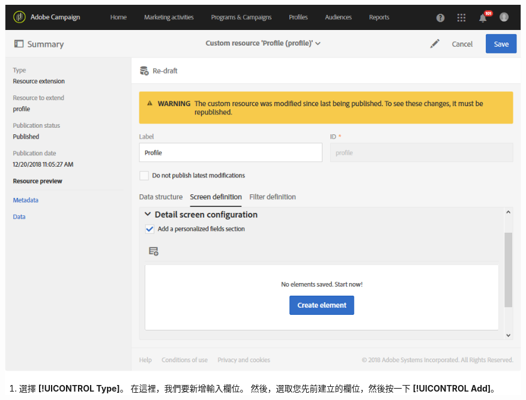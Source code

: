    ![](assets/schema_extension_uc12.png)

1. 選擇 **[!UICONTROL Type]**。 在這裡，我們要新增輸入欄位。 然後，選取您先前建立的欄位，然後按一下 **[!UICONTROL Add]**。
